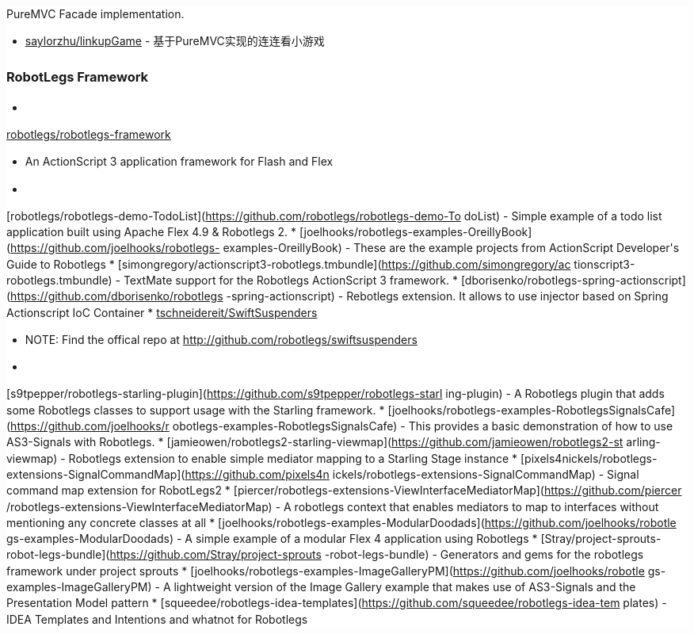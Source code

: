 PureMVC Facade implementation.
* [saylorzhu/linkupGame](https://github.com/saylorzhu/linkupGame) - 
基于PureMVC实现的连连看小游戏

### RobotLegs Framework

* 
[robotlegs/robotlegs-framework](https://github.com/robotlegs/robotlegs-framework) 
- An ActionScript 3 application framework for Flash and Flex
* 
[robotlegs/robotlegs-demo-TodoList](https://github.com/robotlegs/robotlegs-demo-To
doList) - Simple example of a todo list application built using Apache Flex 4.9 
& Robotlegs 2.
* 
[joelhooks/robotlegs-examples-OreillyBook](https://github.com/joelhooks/robotlegs-
examples-OreillyBook) - These are the example projects from ActionScript 
Developer's Guide to Robotlegs
* 
[simongregory/actionscript3-robotlegs.tmbundle](https://github.com/simongregory/ac
tionscript3-robotlegs.tmbundle) - TextMate support for the Robotlegs 
ActionScript 3 framework.
* 
[dborisenko/robotlegs-spring-actionscript](https://github.com/dborisenko/robotlegs
-spring-actionscript) - Rebotlegs extension. It allows to use injector based on 
Spring Actionscript IoC Container
* 
[tschneidereit/SwiftSuspenders](https://github.com/tschneidereit/SwiftSuspenders) 
-   NOTE: Find the offical repo at http://github.com/robotlegs/swiftsuspenders
* 
[s9tpepper/robotlegs-starling-plugin](https://github.com/s9tpepper/robotlegs-starl
ing-plugin) - A Robotlegs plugin that adds some Robotlegs classes to support 
usage with the Starling framework.
* 
[joelhooks/robotlegs-examples-RobotlegsSignalsCafe](https://github.com/joelhooks/r
obotlegs-examples-RobotlegsSignalsCafe) - This provides a basic demonstration of 
how to use AS3-Signals with Robotlegs.
* 
[jamieowen/robotlegs2-starling-viewmap](https://github.com/jamieowen/robotlegs2-st
arling-viewmap) - Robotlegs extension to enable simple mediator mapping to a 
Starling Stage instance
* 
[pixels4nickels/robotlegs-extensions-SignalCommandMap](https://github.com/pixels4n
ickels/robotlegs-extensions-SignalCommandMap) - Signal command map extension for 
RobotLegs2
* 
[piercer/robotlegs-extensions-ViewInterfaceMediatorMap](https://github.com/piercer
/robotlegs-extensions-ViewInterfaceMediatorMap) - A robotlegs context that 
enables mediators to map to interfaces without mentioning any concrete classes 
at all
* 
[joelhooks/robotlegs-examples-ModularDoodads](https://github.com/joelhooks/robotle
gs-examples-ModularDoodads) - A simple example of a modular Flex 4 application 
using Robotlegs
* 
[Stray/project-sprouts-robot-legs-bundle](https://github.com/Stray/project-sprouts
-robot-legs-bundle) - Generators and gems for the robotlegs framework under 
project sprouts
* 
[joelhooks/robotlegs-examples-ImageGalleryPM](https://github.com/joelhooks/robotle
gs-examples-ImageGalleryPM) - A lightweight version of the Image Gallery example 
that makes use of AS3-Signals and the Presentation Model pattern
* 
[squeedee/robotlegs-idea-templates](https://github.com/squeedee/robotlegs-idea-tem
plates) - IDEA Templates and Intentions and whatnot for Robotlegs